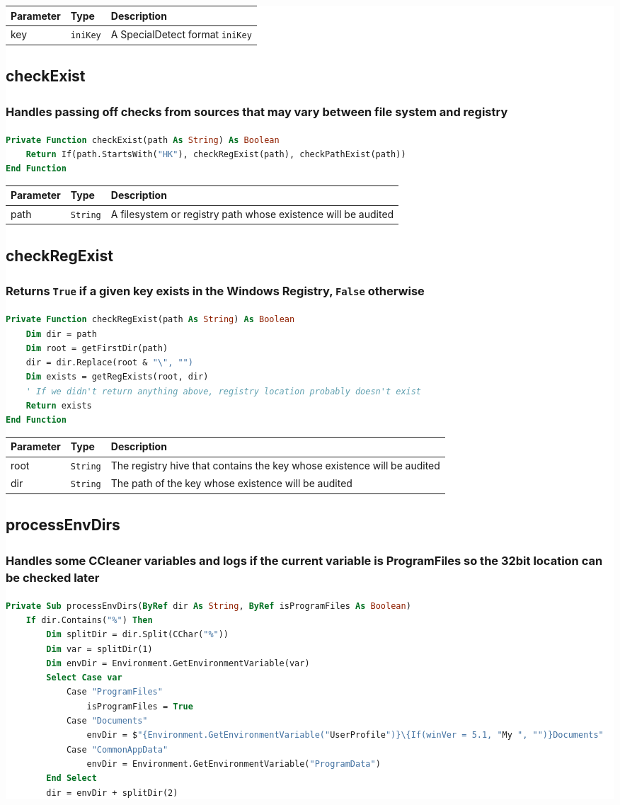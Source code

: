 |Parameter|Type|Description
:-|:-|:-
key|`iniKey`|A SpecialDetect format `iniKey`

## checkExist

### Handles passing off checks from sources that may vary between file system and registry

```vb
Private Function checkExist(path As String) As Boolean
    Return If(path.StartsWith("HK"), checkRegExist(path), checkPathExist(path))
End Function
```

|Parameter|Type|Description
:-|:-|:-
path|`String`|A filesystem or registry path whose existence will be audited

## checkRegExist

### Returns `True` if a given key exists in the Windows Registry, `False` otherwise

```vb
Private Function checkRegExist(path As String) As Boolean
    Dim dir = path
    Dim root = getFirstDir(path)
    dir = dir.Replace(root & "\", "")
    Dim exists = getRegExists(root, dir)
    ' If we didn't return anything above, registry location probably doesn't exist
    Return exists
End Function
```

|Parameter|Type|Description
:-|:-|:-
root|`String`|The registry hive that contains the key whose existence will be audited
dir|`String`|The path of the key whose existence will be audited

## processEnvDirs

### Handles some CCleaner variables and logs if the current variable is ProgramFiles so the 32bit location can be checked later

```vb
Private Sub processEnvDirs(ByRef dir As String, ByRef isProgramFiles As Boolean)
    If dir.Contains("%") Then
        Dim splitDir = dir.Split(CChar("%"))
        Dim var = splitDir(1)
        Dim envDir = Environment.GetEnvironmentVariable(var)
        Select Case var
            Case "ProgramFiles"
                isProgramFiles = True
            Case "Documents"
                envDir = $"{Environment.GetEnvironmentVariable("UserProfile")}\{If(winVer = 5.1, "My ", "")}Documents"
            Case "CommonAppData"
                envDir = Environment.GetEnvironmentVariable("ProgramData")
        End Select
        dir = envDir + splitDir(2)
```